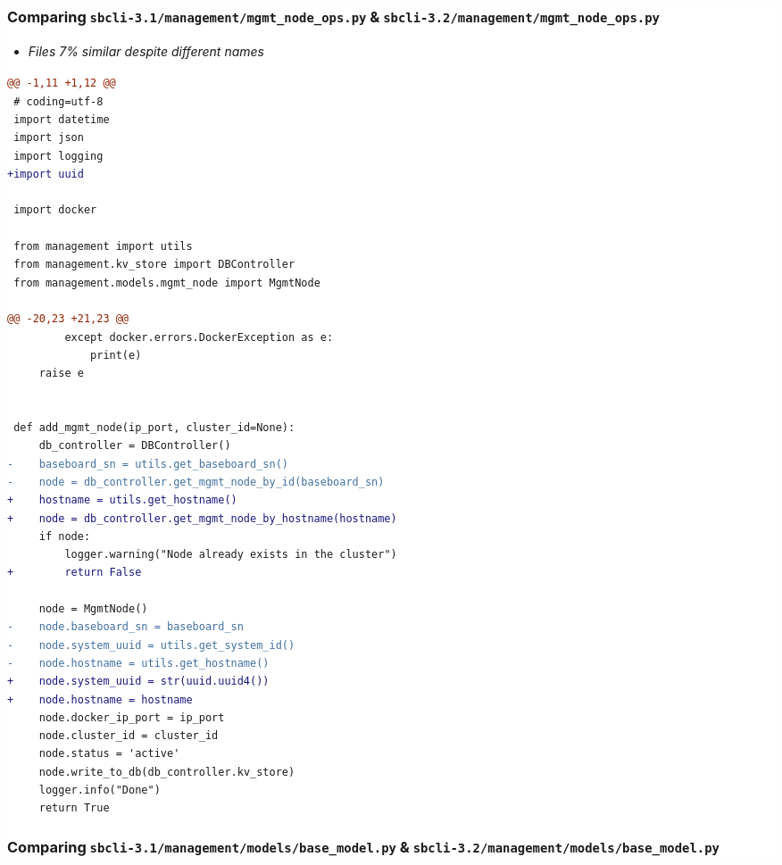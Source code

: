 ```diff
```

### Comparing `sbcli-3.1/management/mgmt_node_ops.py` & `sbcli-3.2/management/mgmt_node_ops.py`

 * *Files 7% similar despite different names*

```diff
@@ -1,11 +1,12 @@
 # coding=utf-8
 import datetime
 import json
 import logging
+import uuid
 
 import docker
 
 from management import utils
 from management.kv_store import DBController
 from management.models.mgmt_node import MgmtNode
 
@@ -20,23 +21,23 @@
         except docker.errors.DockerException as e:
             print(e)
     raise e
 
 
 def add_mgmt_node(ip_port, cluster_id=None):
     db_controller = DBController()
-    baseboard_sn = utils.get_baseboard_sn()
-    node = db_controller.get_mgmt_node_by_id(baseboard_sn)
+    hostname = utils.get_hostname()
+    node = db_controller.get_mgmt_node_by_hostname(hostname)
     if node:
         logger.warning("Node already exists in the cluster")
+        return False
 
     node = MgmtNode()
-    node.baseboard_sn = baseboard_sn
-    node.system_uuid = utils.get_system_id()
-    node.hostname = utils.get_hostname()
+    node.system_uuid = str(uuid.uuid4())
+    node.hostname = hostname
     node.docker_ip_port = ip_port
     node.cluster_id = cluster_id
     node.status = 'active'
     node.write_to_db(db_controller.kv_store)
     logger.info("Done")
     return True
```

### Comparing `sbcli-3.1/management/models/base_model.py` & `sbcli-3.2/management/models/base_model.py`
